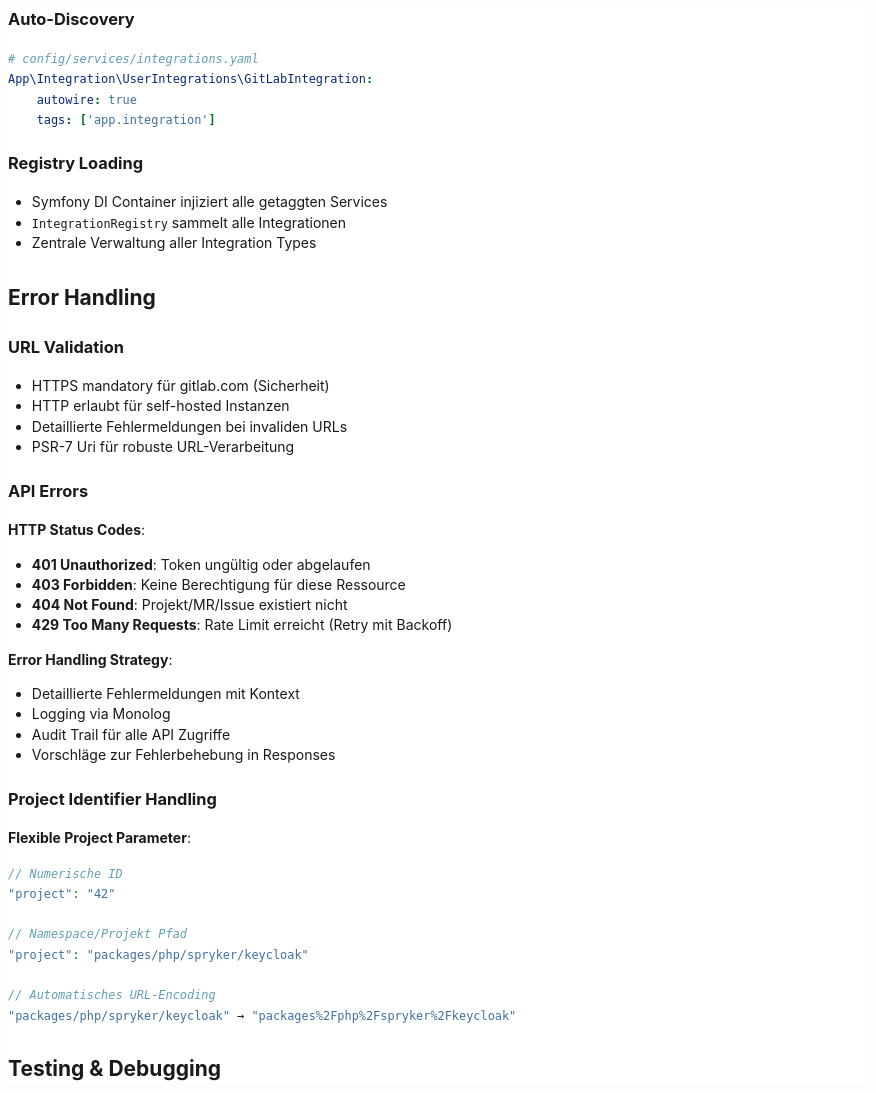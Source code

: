 ### Auto-Discovery

```yaml
# config/services/integrations.yaml
App\Integration\UserIntegrations\GitLabIntegration:
    autowire: true
    tags: ['app.integration']
```

### Registry Loading
- Symfony DI Container injiziert alle getaggten Services
- `IntegrationRegistry` sammelt alle Integrationen
- Zentrale Verwaltung aller Integration Types

## Error Handling

### URL Validation
- HTTPS mandatory für gitlab.com (Sicherheit)
- HTTP erlaubt für self-hosted Instanzen
- Detaillierte Fehlermeldungen bei invaliden URLs
- PSR-7 Uri für robuste URL-Verarbeitung

### API Errors

**HTTP Status Codes**:
- **401 Unauthorized**: Token ungültig oder abgelaufen
- **403 Forbidden**: Keine Berechtigung für diese Ressource
- **404 Not Found**: Projekt/MR/Issue existiert nicht
- **429 Too Many Requests**: Rate Limit erreicht (Retry mit Backoff)

**Error Handling Strategy**:
- Detaillierte Fehlermeldungen mit Kontext
- Logging via Monolog
- Audit Trail für alle API Zugriffe
- Vorschläge zur Fehlerbehebung in Responses

### Project Identifier Handling

**Flexible Project Parameter**:
```php
// Numerische ID
"project": "42"

// Namespace/Projekt Pfad
"project": "packages/php/spryker/keycloak"

// Automatisches URL-Encoding
"packages/php/spryker/keycloak" → "packages%2Fphp%2Fspryker%2Fkeycloak"
```

## Testing & Debugging
